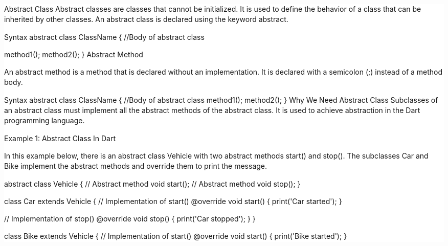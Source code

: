Abstract Class
Abstract classes are classes that cannot be initialized. It is used to define the behavior of a class that can be inherited by other classes. An abstract class is declared using the keyword abstract.

Syntax
abstract class ClassName {
  //Body of abstract class

  method1();
  method2();
}
Abstract Method

An abstract method is a method that is declared without an implementation. It is declared with a semicolon (;) instead of a method body.

Syntax
abstract class ClassName {
  //Body of abstract class
  method1();
  method2();
}
Why We Need Abstract Class
Subclasses of an abstract class must implement all the abstract methods of the abstract class. It is used to achieve abstraction in the Dart programming language.

Example 1: Abstract Class In Dart

In this example below, there is an abstract class Vehicle with two abstract methods start() and stop(). The subclasses Car and Bike implement the abstract methods and override them to print the message.

abstract class Vehicle {
  // Abstract method
  void start();
  // Abstract method
  void stop();
}

class Car extends Vehicle {
  // Implementation of start()
  @override
  void start() {
    print('Car started');
  }

  // Implementation of stop()
  @override
  void stop() {
    print('Car stopped');
  }
}

class Bike extends Vehicle {
  // Implementation of start()
  @override
  void start() {
    print('Bike started');
  }
